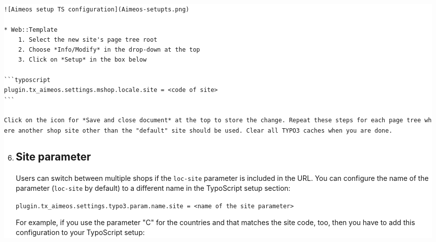     ![Aimeos setup TS configuration](Aimeos-setupts.png)

    * Web::Template
        1. Select the new site's page tree root
        2. Choose *Info/Modify* in the drop-down at the top
        3. Click on *Setup* in the box below

    ```typoscript
    plugin.tx_aimeos.settings.mshop.locale.site = <code of site>
    ```

    Click on the icon for *Save and close document* at the top to store the change. Repeat these steps for each page tree where another shop site other than the "default" site should be used. Clear all TYPO3 caches when you are done.

6. ## Site parameter

    Users can switch between multiple shops if the `loc-site` parameter is included in the URL. You can configure the name of the parameter (`loc-site` by default) to a different name in the TypoScript setup section:

    ```typoscript
    plugin.tx_aimeos.settings.typo3.param.name.site = <name of the site parameter>
    ```

    For example, if you use the parameter "C" for the countries and that matches the site code, too, then you have to add this configuration to your TypoScript setup:
